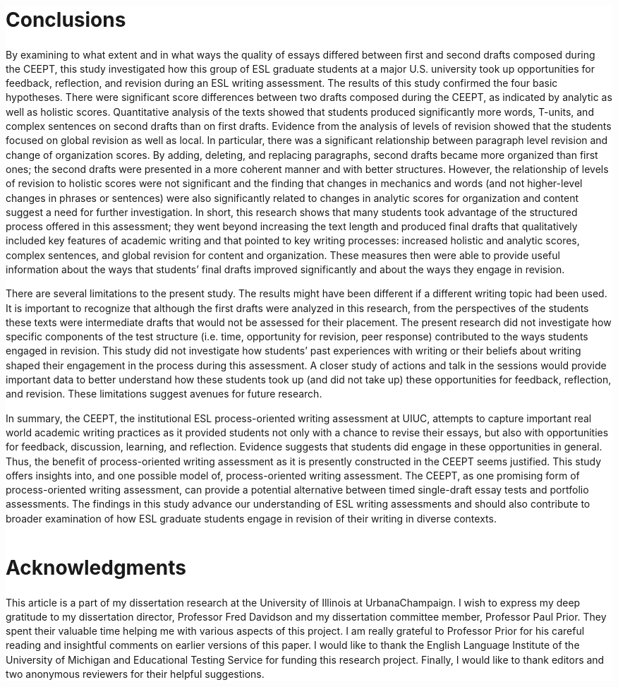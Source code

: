 # Conclusions

By examining to what extent and in what ways the quality of essays differed between first and second drafts composed during the CEEPT, this study investigated how this group of ESL graduate students at a major U.S. university took up opportunities for feedback, reflection, and revision during an ESL writing assessment. The results of this study confirmed the four basic hypotheses. There were significant score differences between two drafts composed during the CEEPT, as indicated by analytic as well as holistic scores. Quantitative analysis of the texts showed that students produced significantly more words, T-units, and complex sentences on second drafts than on first drafts. Evidence from the analysis of levels of revision showed that the students focused on global revision as well as local. In particular, there was a significant relationship between paragraph level revision and change of organization scores. By adding, deleting, and replacing paragraphs, second drafts became more organized than first ones; the second drafts were presented in a more coherent manner and with better structures. However, the relationship of levels of revision to holistic scores were not significant and the finding that changes in mechanics and words (and not higher-level changes in phrases or sentences) were also significantly related to changes in analytic scores for organization and content suggest a need for further investigation. In short, this research shows that many students took advantage of the structured process offered in this assessment; they went beyond increasing the text length and produced final drafts that qualitatively included key features of academic writing and that pointed to key writing processes: increased holistic and analytic scores, complex sentences, and global revision for content and organization. These measures then were able to provide useful information about the ways that students’ final drafts improved significantly and about the ways they engage in revision.

There are several limitations to the present study. The results might have been different if a different writing topic had been used. It is important to recognize that although the first drafts were analyzed in this research, from the perspectives of the students these texts were intermediate drafts that would not be assessed for their placement. The present research did not investigate how specific components of the test structure (i.e. time, opportunity for revision, peer response) contributed to the ways students engaged in revision. This study did not investigate how students’ past experiences with writing or their beliefs about writing shaped their engagement in the process during this assessment. A closer study of actions and talk in the sessions would provide important data to better understand how these students took up (and did not take up) these opportunities for feedback, reflection, and revision. These limitations suggest avenues for future research.

In summary, the CEEPT, the institutional ESL process-oriented writing assessment at UIUC, attempts to capture important real world academic writing practices as it provided students not only with a chance to revise their essays, but also with opportunities for feedback, discussion, learning, and reflection. Evidence suggests that students did engage in these opportunities in general. Thus, the benefit of process-oriented writing assessment as it is presently constructed in the CEEPT seems justified. This study offers insights into, and one possible model of, process-oriented writing assessment. The CEEPT, as one promising form of process-oriented writing assessment, can provide a potential alternative between timed single-draft essay tests and portfolio assessments. The findings in this study advance our understanding of ESL writing assessments and should also contribute to broader examination of how ESL graduate students engage in revision of their writing in diverse contexts.

# Acknowledgments

This article is a part of my dissertation research at the University of Illinois at UrbanaChampaign. I wish to express my deep gratitude to my dissertation director, Professor Fred Davidson and my dissertation committee member, Professor Paul Prior. They spent their valuable time helping me with various aspects of this project. I am really grateful to Professor Prior for his careful reading and insightful comments on earlier versions of this paper. I would like to thank the English Language Institute of the University of Michigan and Educational Testing Service for funding this research project. Finally, I would like to thank editors and two anonymous reviewers for their helpful suggestions.
